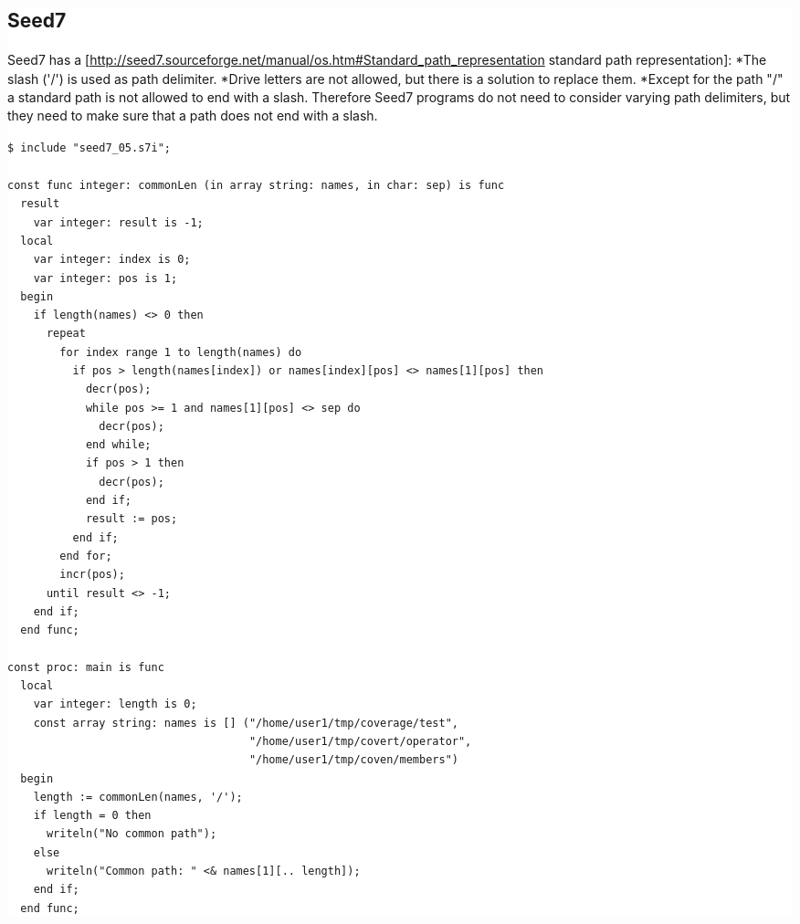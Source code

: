 

## Seed7

Seed7 has a [http://seed7.sourceforge.net/manual/os.htm#Standard_path_representation standard path representation]:
*The slash ('/') is used as path delimiter.
*Drive letters are not allowed, but there is a solution to replace them.
*Except for the path "/" a standard path is not allowed to end with a slash.
Therefore Seed7 programs do not need to consider varying path delimiters,
but they need to make sure that a path does not end with a slash.


```seed7
$ include "seed7_05.s7i";

const func integer: commonLen (in array string: names, in char: sep) is func
  result
    var integer: result is -1;
  local
    var integer: index is 0;
    var integer: pos is 1;
  begin
    if length(names) <> 0 then
      repeat
        for index range 1 to length(names) do
          if pos > length(names[index]) or names[index][pos] <> names[1][pos] then
            decr(pos);
            while pos >= 1 and names[1][pos] <> sep do
              decr(pos);
            end while;
            if pos > 1 then
              decr(pos);
            end if;
            result := pos;
          end if;
        end for;
        incr(pos);
      until result <> -1;
    end if;
  end func;

const proc: main is func
  local
    var integer: length is 0;
    const array string: names is [] ("/home/user1/tmp/coverage/test",
                                     "/home/user1/tmp/covert/operator",
                                     "/home/user1/tmp/coven/members")
  begin
    length := commonLen(names, '/');
    if length = 0 then
      writeln("No common path");
    else
      writeln("Common path: " <& names[1][.. length]);
    end if;
  end func;
```
